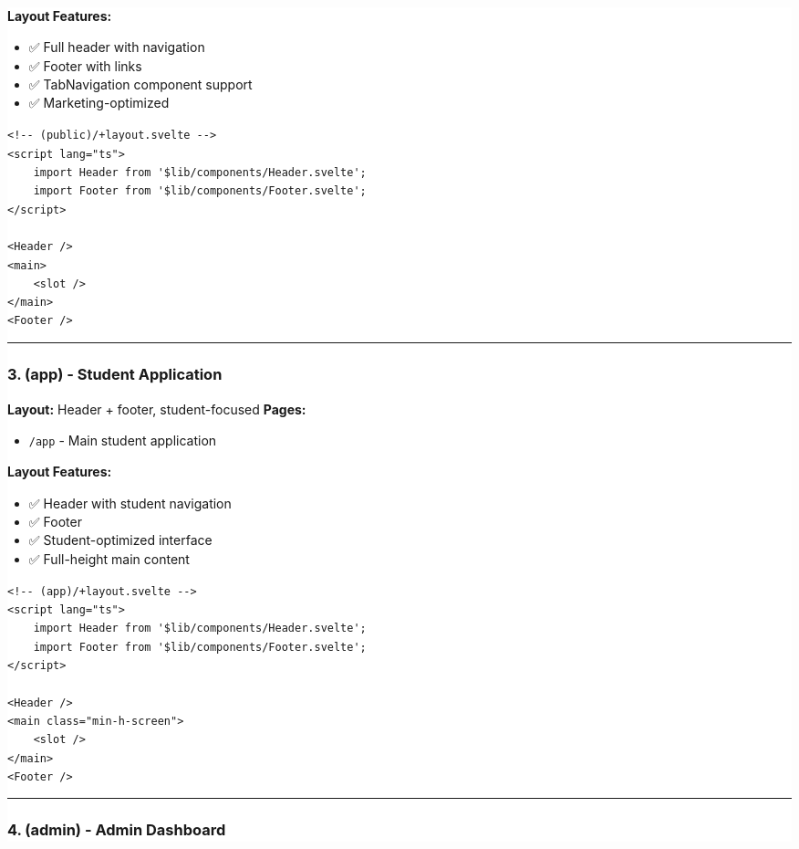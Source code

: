 **Layout Features:**

- ✅ Full header with navigation
- ✅ Footer with links
- ✅ TabNavigation component support
- ✅ Marketing-optimized

```svelte
<!-- (public)/+layout.svelte -->
<script lang="ts">
	import Header from '$lib/components/Header.svelte';
	import Footer from '$lib/components/Footer.svelte';
</script>

<Header />
<main>
	<slot />
</main>
<Footer />
```

---

### **3. (app) - Student Application**

**Layout:** Header + footer, student-focused
**Pages:**

- `/app` - Main student application

**Layout Features:**

- ✅ Header with student navigation
- ✅ Footer
- ✅ Student-optimized interface
- ✅ Full-height main content

```svelte
<!-- (app)/+layout.svelte -->
<script lang="ts">
	import Header from '$lib/components/Header.svelte';
	import Footer from '$lib/components/Footer.svelte';
</script>

<Header />
<main class="min-h-screen">
	<slot />
</main>
<Footer />
```

---

### **4. (admin) - Admin Dashboard**
